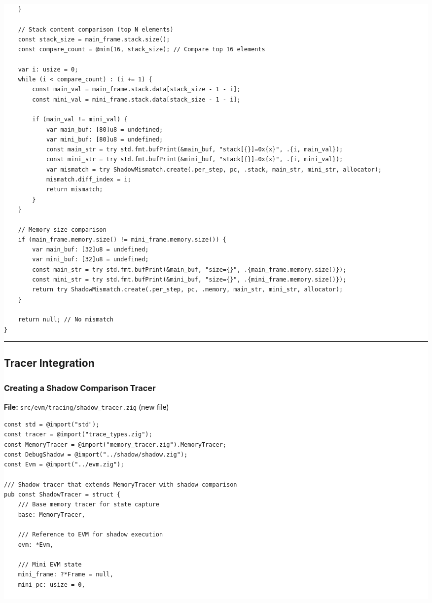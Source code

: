 ```zig
    }
    
    // Stack content comparison (top N elements)
    const stack_size = main_frame.stack.size();
    const compare_count = @min(16, stack_size); // Compare top 16 elements
    
    var i: usize = 0;
    while (i < compare_count) : (i += 1) {
        const main_val = main_frame.stack.data[stack_size - 1 - i];
        const mini_val = mini_frame.stack.data[stack_size - 1 - i];
        
        if (main_val != mini_val) {
            var main_buf: [80]u8 = undefined;
            var mini_buf: [80]u8 = undefined;
            const main_str = try std.fmt.bufPrint(&main_buf, "stack[{}]=0x{x}", .{i, main_val});
            const mini_str = try std.fmt.bufPrint(&mini_buf, "stack[{}]=0x{x}", .{i, mini_val});
            var mismatch = try ShadowMismatch.create(.per_step, pc, .stack, main_str, mini_str, allocator);
            mismatch.diff_index = i;
            return mismatch;
        }
    }
    
    // Memory size comparison
    if (main_frame.memory.size() != mini_frame.memory.size()) {
        var main_buf: [32]u8 = undefined;
        var mini_buf: [32]u8 = undefined;
        const main_str = try std.fmt.bufPrint(&main_buf, "size={}", .{main_frame.memory.size()});
        const mini_str = try std.fmt.bufPrint(&mini_buf, "size={}", .{mini_frame.memory.size()});
        return try ShadowMismatch.create(.per_step, pc, .memory, main_str, mini_str, allocator);
    }
    
    return null; // No mismatch
}
```

---

## Tracer Integration

### Creating a Shadow Comparison Tracer

**File:** `src/evm/tracing/shadow_tracer.zig` (new file)

```zig
const std = @import("std");
const tracer = @import("trace_types.zig");
const MemoryTracer = @import("memory_tracer.zig").MemoryTracer;
const DebugShadow = @import("../shadow/shadow.zig");
const Evm = @import("../evm.zig");

/// Shadow tracer that extends MemoryTracer with shadow comparison
pub const ShadowTracer = struct {
    /// Base memory tracer for state capture
    base: MemoryTracer,
    
    /// Reference to EVM for shadow execution
    evm: *Evm,
    
    /// Mini EVM state
    mini_frame: ?*Frame = null,
    mini_pc: usize = 0,
    
```